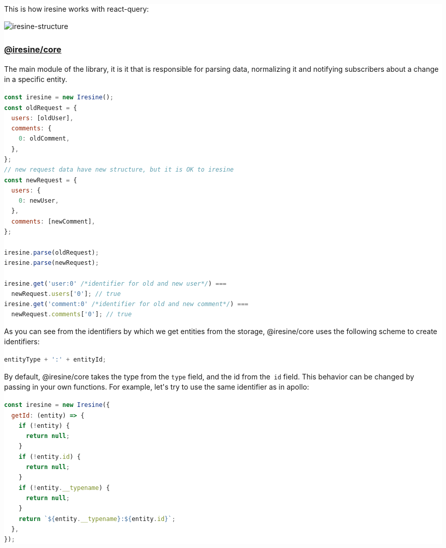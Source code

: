 This is how iresine works with react-query:

<img alt='iresine-structure' src='https://raw.githubusercontent.com/utftufutukgyftryidytftuv/iresine/9e1cca578ea0723b731a2e7c187f443d01b31337/static/iresine-solve-problem.svg'/>

### [@iresine/core](https://github.com/utftufutukgyftryidytftuv/iresine/tree/master/packages/core)

The main module of the library, it is it that is responsible for parsing data,
normalizing it and notifying subscribers about a change in a specific entity.

```js
const iresine = new Iresine();
const oldRequest = {
  users: [oldUser],
  comments: {
    0: oldComment,
  },
};
// new request data have new structure, but it is OK to iresine
const newRequest = {
  users: {
    0: newUser,
  },
  comments: [newComment],
};

iresine.parse(oldRequest);
iresine.parse(newRequest);

iresine.get('user:0' /*identifier for old and new user*/) ===
  newRequest.users['0']; // true
iresine.get('comment:0' /*identifier for old and new comment*/) ===
  newRequest.comments['0']; // true
```

As you can see from the identifiers by which we get entities from the storage,
@iresine/core uses the following scheme to create identifiers:

```js
entityType + ':' + entityId;
```

By default, @iresine/core takes the type from the `type` field, and the id from
the` id` field. This behavior can be changed by passing in your own functions.
For example, let's try to use the same identifier as in apollo:

```js
const iresine = new Iresine({
  getId: (entity) => {
    if (!entity) {
      return null;
    }
    if (!entity.id) {
      return null;
    }
    if (!entity.__typename) {
      return null;
    }
    return `${entity.__typename}:${entity.id}`;
  },
});
```
